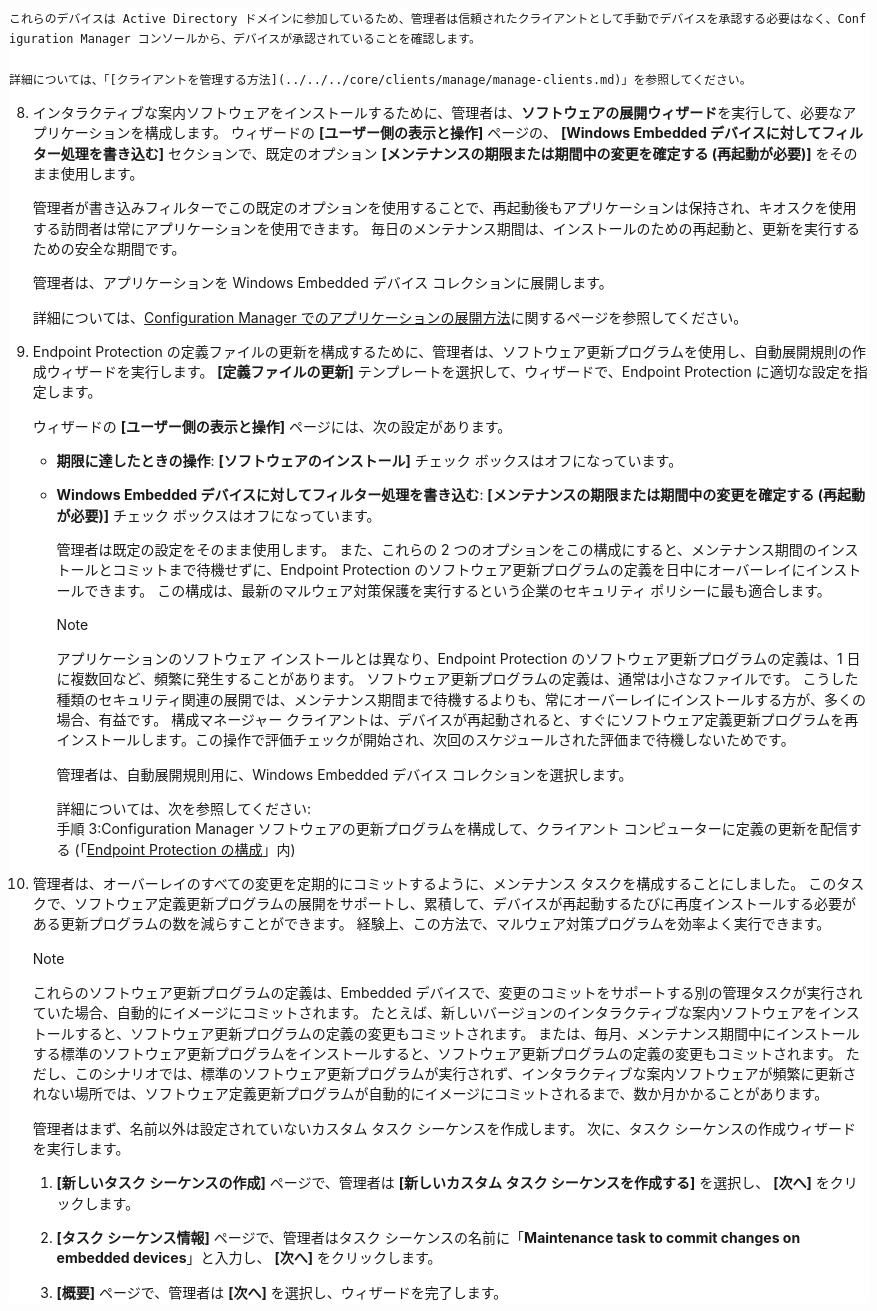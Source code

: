    これらのデバイスは Active Directory ドメインに参加しているため、管理者は信頼されたクライアントとして手動でデバイスを承認する必要はなく、Configuration Manager コンソールから、デバイスが承認されていることを確認します。  

    詳細については、「[クライアントを管理する方法](../../../core/clients/manage/manage-clients.md)」を参照してください。  

8. インタラクティブな案内ソフトウェアをインストールするために、管理者は、**ソフトウェアの展開ウィザード**を実行して、必要なアプリケーションを構成します。 ウィザードの **[ユーザー側の表示と操作]** ページの、 **[Windows Embedded デバイスに対してフィルター処理を書き込む]** セクションで、既定のオプション **[メンテナンスの期限または期間中の変更を確定する (再起動が必要)]** をそのまま使用します。  

    管理者が書き込みフィルターでこの既定のオプションを使用することで、再起動後もアプリケーションは保持され、キオスクを使用する訪問者は常にアプリケーションを使用できます。 毎日のメンテナンス期間は、インストールのための再起動と、更新を実行するための安全な期間です。  

    管理者は、アプリケーションを Windows Embedded デバイス コレクションに展開します。  

    詳細については、[Configuration Manager でのアプリケーションの展開方法](../../../apps/deploy-use/deploy-applications.md)に関するページを参照してください。  

9. Endpoint Protection の定義ファイルの更新を構成するために、管理者は、ソフトウェア更新プログラムを使用し、自動展開規則の作成ウィザードを実行します。 **[定義ファイルの更新]** テンプレートを選択して、ウィザードで、Endpoint Protection に適切な設定を指定します。  

     ウィザードの **[ユーザー側の表示と操作]** ページには、次の設定があります。  

   - **期限に達したときの操作**: **[ソフトウェアのインストール]** チェック ボックスはオフになっています。  

   - **Windows Embedded デバイスに対してフィルター処理を書き込む**: **[メンテナンスの期限または期間中の変更を確定する (再起動が必要)]** チェック ボックスはオフになっています。  

     管理者は既定の設定をそのまま使用します。 また、これらの 2 つのオプションをこの構成にすると、メンテナンス期間のインストールとコミットまで待機せずに、Endpoint Protection のソフトウェア更新プログラムの定義を日中にオーバーレイにインストールできます。 この構成は、最新のマルウェア対策保護を実行するという企業のセキュリティ ポリシーに最も適合します。  

     > [!NOTE]  
     >  アプリケーションのソフトウェア インストールとは異なり、Endpoint Protection のソフトウェア更新プログラムの定義は、1 日に複数回など、頻繁に発生することがあります。 ソフトウェア更新プログラムの定義は、通常は小さなファイルです。 こうした種類のセキュリティ関連の展開では、メンテナンス期間まで待機するよりも、常にオーバーレイにインストールする方が、多くの場合、有益です。 構成マネージャー クライアントは、デバイスが再起動されると、すぐにソフトウェア定義更新プログラムを再インストールします。この操作で評価チェックが開始され、次回のスケジュールされた評価まで待機しないためです。  

     管理者は、自動展開規則用に、Windows Embedded デバイス コレクションを選択します。  

     詳細については、次を参照してください:  
               手順 3:Configuration Manager ソフトウェアの更新プログラムを構成して、クライアント コンピューターに定義の更新を配信する (「[Endpoint Protection の構成](../../../protect/deploy-use/endpoint-protection-configure.md)」内)  

10. 管理者は、オーバーレイのすべての変更を定期的にコミットするように、メンテナンス タスクを構成することにしました。 このタスクで、ソフトウェア定義更新プログラムの展開をサポートし、累積して、デバイスが再起動するたびに再度インストールする必要がある更新プログラムの数を減らすことができます。 経験上、この方法で、マルウェア対策プログラムを効率よく実行できます。  

    > [!NOTE]  
    >  これらのソフトウェア更新プログラムの定義は、Embedded デバイスで、変更のコミットをサポートする別の管理タスクが実行されていた場合、自動的にイメージにコミットされます。 たとえば、新しいバージョンのインタラクティブな案内ソフトウェアをインストールすると、ソフトウェア更新プログラムの定義の変更もコミットされます。 または、毎月、メンテナンス期間中にインストールする標準のソフトウェア更新プログラムをインストールすると、ソフトウェア更新プログラムの定義の変更もコミットされます。 ただし、このシナリオでは、標準のソフトウェア更新プログラムが実行されず、インタラクティブな案内ソフトウェアが頻繁に更新されない場所では、ソフトウェア定義更新プログラムが自動的にイメージにコミットされるまで、数か月かかることがあります。  

     管理者はまず、名前以外は設定されていないカスタム タスク シーケンスを作成します。 次に、タスク シーケンスの作成ウィザードを実行します。  

    1. **[新しいタスク シーケンスの作成]** ページで、管理者は **[新しいカスタム タスク シーケンスを作成する]** を選択し、 **[次へ]** をクリックします。  

    2. **[タスク シーケンス情報]** ページで、管理者はタスク シーケンスの名前に「**Maintenance task to commit changes on embedded devices**」と入力し、 **[次へ]** をクリックします。  

    3. **[概要]** ページで、管理者は **[次へ]** を選択し、ウィザードを完了します。  
